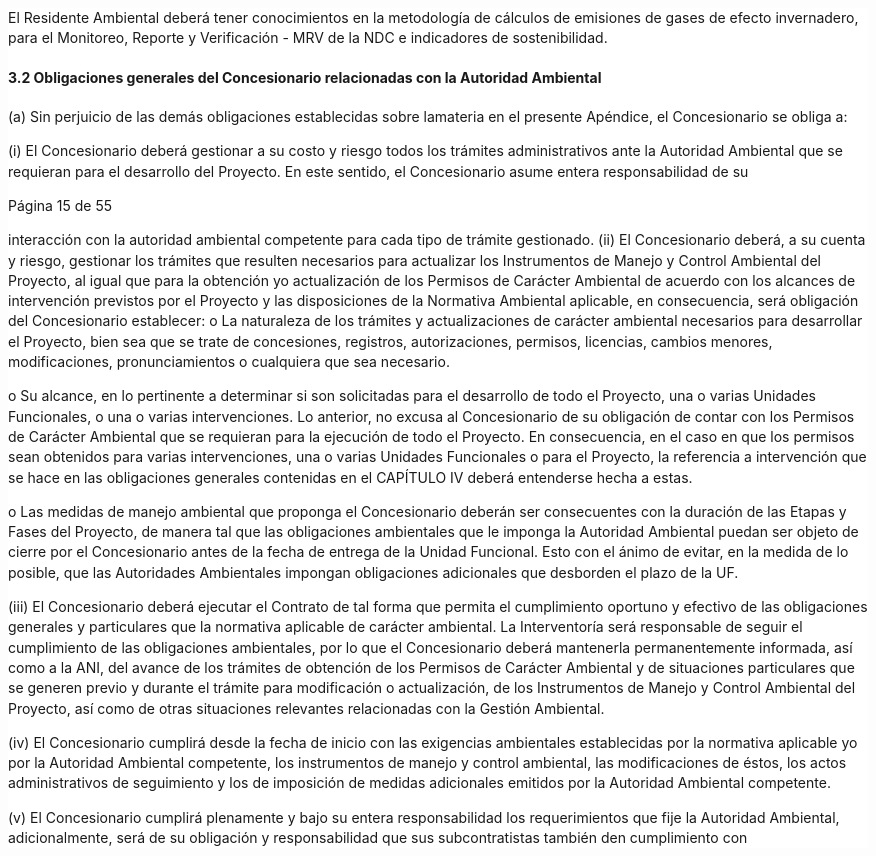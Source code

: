 El Residente Ambiental deberá tener conocimientos en la metodología de cálculos de emisiones de gases de efecto invernadero, para el Monitoreo, Reporte y Verificación - MRV de la NDC e indicadores de sostenibilidad.

#### 3.2 Obligaciones generales del Concesionario relacionadas con la Autoridad Ambiental

(a) Sin perjuicio de las demás obligaciones establecidas sobre lamateria en el presente Apéndice, el Concesionario se obliga a:

(i) El Concesionario deberá gestionar a su costo y riesgo todos los trámites administrativos ante la Autoridad Ambiental que se requieran para el desarrollo del Proyecto. En este sentido, el Concesionario asume entera responsabilidad de su

Página 15 de 55

interacción con la autoridad ambiental competente para cada tipo de trámite gestionado.
(ii) El Concesionario deberá, a su cuenta y riesgo, gestionar los trámites que resulten necesarios para actualizar los Instrumentos de Manejo y Control Ambiental del Proyecto, al igual que para la obtención yo actualización de los Permisos de Carácter Ambiental de acuerdo con los alcances de intervención previstos por el Proyecto y las disposiciones de la Normativa Ambiental aplicable, en consecuencia, será obligación del Concesionario establecer:
o La naturaleza de los trámites y actualizaciones de carácter ambiental necesarios para desarrollar el Proyecto, bien sea que se trate de concesiones, registros, autorizaciones, permisos, licencias, cambios menores, modificaciones, pronunciamientos o cualquiera que sea necesario.

o Su alcance, en lo pertinente a determinar si son solicitadas para el desarrollo de todo el Proyecto, una o varias Unidades Funcionales, o una o varias intervenciones. Lo anterior, no excusa al Concesionario de su obligación de contar con los Permisos de Carácter Ambiental que se requieran para la ejecución de todo el Proyecto. En consecuencia, en el caso en que los permisos sean obtenidos para varias intervenciones, una o varias Unidades Funcionales o para el Proyecto, la referencia a intervención que se hace en las obligaciones generales contenidas en el CAPÍTULO IV deberá entenderse hecha a estas.

o Las medidas de manejo ambiental que proponga el Concesionario deberán ser consecuentes con la duración de las Etapas y Fases del Proyecto, de manera tal que las obligaciones ambientales que le imponga la Autoridad Ambiental puedan ser objeto de cierre por el Concesionario antes de la fecha de entrega de la Unidad Funcional. Esto con el ánimo de evitar, en la medida de lo posible, que las Autoridades Ambientales impongan obligaciones adicionales que desborden el plazo de la UF.

(iii) El Concesionario deberá ejecutar el Contrato de tal forma que permita el cumplimiento oportuno y efectivo de las obligaciones generales y particulares que la normativa aplicable de carácter ambiental. La Interventoría será responsable de seguir el cumplimiento de las obligaciones ambientales, por lo que el Concesionario deberá mantenerla permanentemente informada, así como a la ANI, del avance de los trámites de obtención de los Permisos de Carácter Ambiental y de situaciones particulares que se generen previo y durante el trámite para modificación o actualización, de los Instrumentos de Manejo y Control Ambiental del Proyecto, así como de otras situaciones relevantes relacionadas con la Gestión Ambiental.

(iv) El Concesionario cumplirá desde la fecha de inicio con las exigencias ambientales establecidas por la normativa aplicable yo por la Autoridad Ambiental competente, los instrumentos de manejo y control ambiental, las modificaciones de éstos, los actos administrativos de seguimiento y los de imposición de medidas adicionales emitidos por la Autoridad Ambiental competente.

(v) El Concesionario cumplirá plenamente y bajo su entera responsabilidad los requerimientos que fije la Autoridad Ambiental, adicionalmente, será de su obligación y responsabilidad que sus subcontratistas también den cumplimiento con
